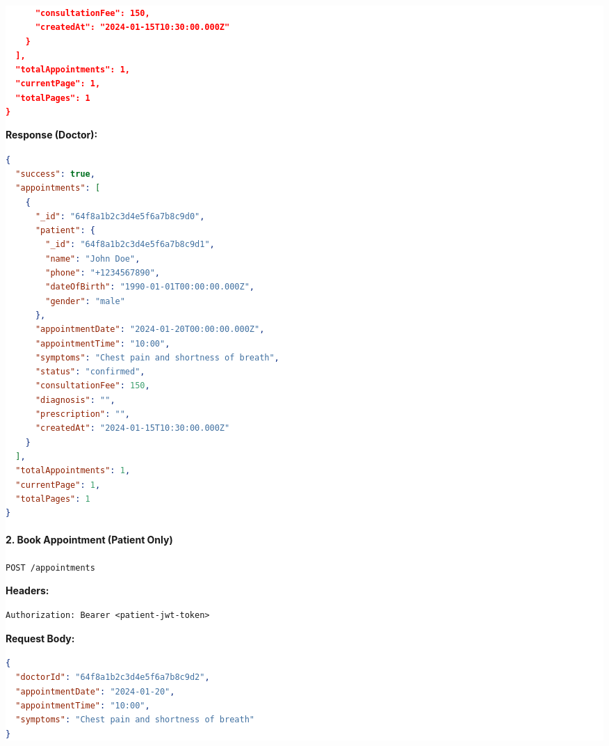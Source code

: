 ```json
      "consultationFee": 150,
      "createdAt": "2024-01-15T10:30:00.000Z"
    }
  ],
  "totalAppointments": 1,
  "currentPage": 1,
  "totalPages": 1
}
```

**Response (Doctor):**
```json
{
  "success": true,
  "appointments": [
    {
      "_id": "64f8a1b2c3d4e5f6a7b8c9d0",
      "patient": {
        "_id": "64f8a1b2c3d4e5f6a7b8c9d1",
        "name": "John Doe",
        "phone": "+1234567890",
        "dateOfBirth": "1990-01-01T00:00:00.000Z",
        "gender": "male"
      },
      "appointmentDate": "2024-01-20T00:00:00.000Z",
      "appointmentTime": "10:00",
      "symptoms": "Chest pain and shortness of breath",
      "status": "confirmed",
      "consultationFee": 150,
      "diagnosis": "",
      "prescription": "",
      "createdAt": "2024-01-15T10:30:00.000Z"
    }
  ],
  "totalAppointments": 1,
  "currentPage": 1,
  "totalPages": 1
}
```

#### 2. Book Appointment (Patient Only)
```http
POST /appointments
```

**Headers:**
```
Authorization: Bearer <patient-jwt-token>
```

**Request Body:**
```json
{
  "doctorId": "64f8a1b2c3d4e5f6a7b8c9d2",
  "appointmentDate": "2024-01-20",
  "appointmentTime": "10:00",
  "symptoms": "Chest pain and shortness of breath"
}
```
